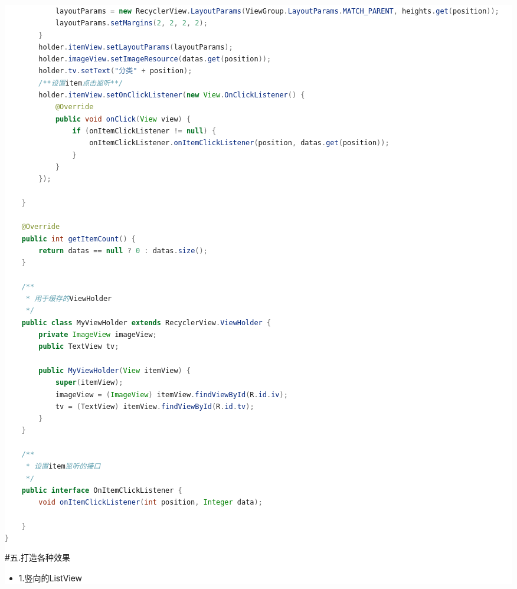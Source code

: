 ```java
            layoutParams = new RecyclerView.LayoutParams(ViewGroup.LayoutParams.MATCH_PARENT, heights.get(position));
            layoutParams.setMargins(2, 2, 2, 2);
        }
        holder.itemView.setLayoutParams(layoutParams);
        holder.imageView.setImageResource(datas.get(position));
        holder.tv.setText("分类" + position);
        /**设置item点击监听**/
        holder.itemView.setOnClickListener(new View.OnClickListener() {
            @Override
            public void onClick(View view) {
                if (onItemClickListener != null) {
                    onItemClickListener.onItemClickListener(position, datas.get(position));
                }
            }
        });

    }

    @Override
    public int getItemCount() {
        return datas == null ? 0 : datas.size();
    }

    /**
     * 用于缓存的ViewHolder
     */
    public class MyViewHolder extends RecyclerView.ViewHolder {
        private ImageView imageView;
        public TextView tv;

        public MyViewHolder(View itemView) {
            super(itemView);
            imageView = (ImageView) itemView.findViewById(R.id.iv);
            tv = (TextView) itemView.findViewById(R.id.tv);
        }
    }

    /**
     * 设置item监听的接口
     */
    public interface OnItemClickListener {
        void onItemClickListener(int position, Integer data);

    }
}

```
#五.打造各种效果

 * 1.竖向的ListView
